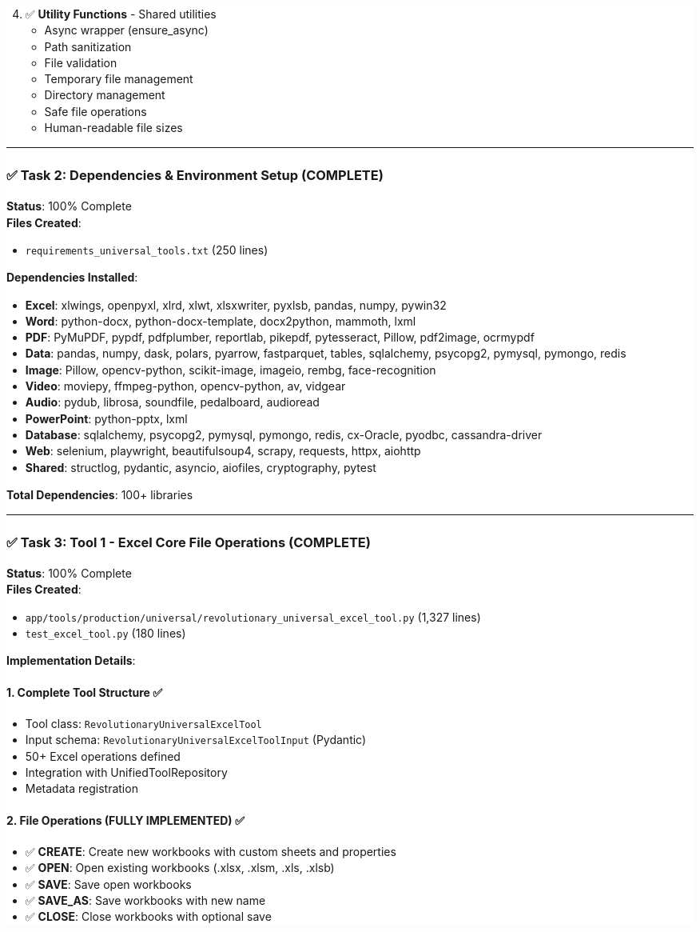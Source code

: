 4. ✅ **Utility Functions** - Shared utilities
   - Async wrapper (ensure_async)
   - Path sanitization
   - File validation
   - Temporary file management
   - Directory management
   - Safe file operations
   - Human-readable file sizes

---

### ✅ Task 2: Dependencies & Environment Setup (COMPLETE)
**Status**: 100% Complete  
**Files Created**:
- `requirements_universal_tools.txt` (250 lines)

**Dependencies Installed**:
- **Excel**: xlwings, openpyxl, xlrd, xlwt, xlsxwriter, pyxlsb, pandas, numpy, pywin32
- **Word**: python-docx, python-docx-template, docx2python, mammoth, lxml
- **PDF**: PyMuPDF, pypdf, pdfplumber, reportlab, pikepdf, pytesseract, Pillow, pdf2image, ocrmypdf
- **Data**: pandas, numpy, dask, polars, pyarrow, fastparquet, tables, sqlalchemy, psycopg2, pymysql, pymongo, redis
- **Image**: Pillow, opencv-python, scikit-image, imageio, rembg, face-recognition
- **Video**: moviepy, ffmpeg-python, opencv-python, av, vidgear
- **Audio**: pydub, librosa, soundfile, pedalboard, audioread
- **PowerPoint**: python-pptx, lxml
- **Database**: sqlalchemy, psycopg2, pymysql, pymongo, redis, cx-Oracle, pyodbc, cassandra-driver
- **Web**: selenium, playwright, beautifulsoup4, scrapy, requests, httpx, aiohttp
- **Shared**: structlog, pydantic, asyncio, aiofiles, cryptography, pytest

**Total Dependencies**: 100+ libraries

---

### ✅ Task 3: Tool 1 - Excel Core File Operations (COMPLETE)
**Status**: 100% Complete  
**Files Created**:
- `app/tools/production/universal/revolutionary_universal_excel_tool.py` (1,327 lines)
- `test_excel_tool.py` (180 lines)

**Implementation Details**:

#### **1. Complete Tool Structure** ✅
- Tool class: `RevolutionaryUniversalExcelTool`
- Input schema: `RevolutionaryUniversalExcelToolInput` (Pydantic)
- 50+ Excel operations defined
- Integration with UnifiedToolRepository
- Metadata registration

#### **2. File Operations (FULLY IMPLEMENTED)** ✅
- ✅ **CREATE**: Create new workbooks with custom sheets and properties
- ✅ **OPEN**: Open existing workbooks (.xlsx, .xlsm, .xls, .xlsb)
- ✅ **SAVE**: Save open workbooks
- ✅ **SAVE_AS**: Save workbooks with new name
- ✅ **CLOSE**: Close workbooks with optional save
